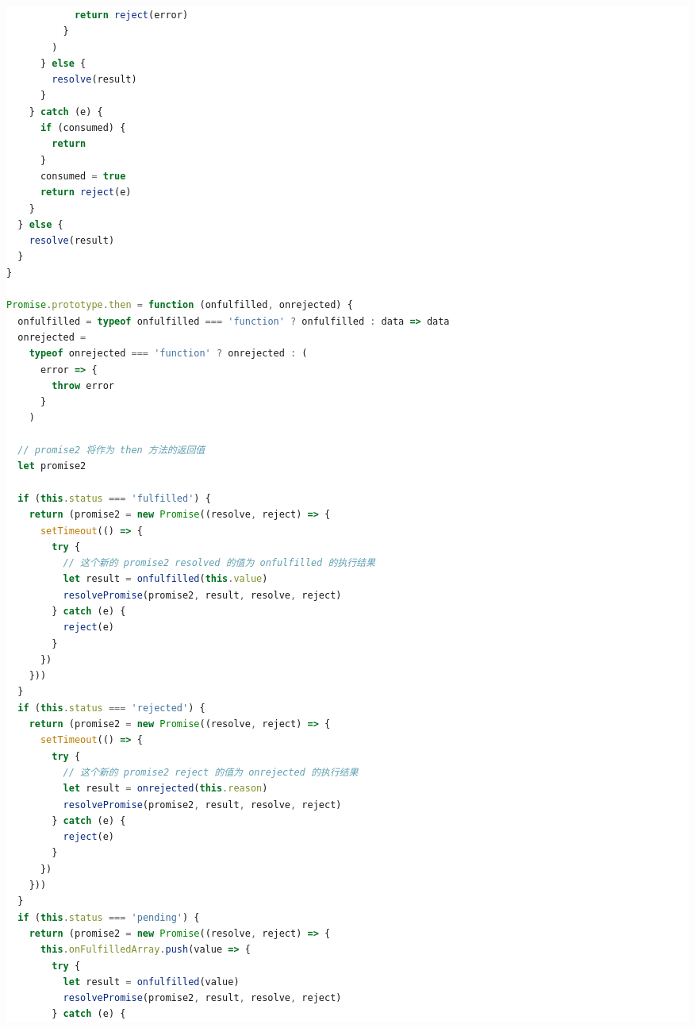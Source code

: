 ```javascript
            return reject(error)
          }
        )
      } else {
        resolve(result)
      }
    } catch (e) {
      if (consumed) {
        return
      }
      consumed = true
      return reject(e)
    }
  } else {
    resolve(result)
  }
}

Promise.prototype.then = function (onfulfilled, onrejected) {
  onfulfilled = typeof onfulfilled === 'function' ? onfulfilled : data => data
  onrejected =
    typeof onrejected === 'function' ? onrejected : (
      error => {
        throw error
      }
    )

  // promise2 将作为 then 方法的返回值
  let promise2

  if (this.status === 'fulfilled') {
    return (promise2 = new Promise((resolve, reject) => {
      setTimeout(() => {
        try {
          // 这个新的 promise2 resolved 的值为 onfulfilled 的执行结果
          let result = onfulfilled(this.value)
          resolvePromise(promise2, result, resolve, reject)
        } catch (e) {
          reject(e)
        }
      })
    }))
  }
  if (this.status === 'rejected') {
    return (promise2 = new Promise((resolve, reject) => {
      setTimeout(() => {
        try {
          // 这个新的 promise2 reject 的值为 onrejected 的执行结果
          let result = onrejected(this.reason)
          resolvePromise(promise2, result, resolve, reject)
        } catch (e) {
          reject(e)
        }
      })
    }))
  }
  if (this.status === 'pending') {
    return (promise2 = new Promise((resolve, reject) => {
      this.onFulfilledArray.push(value => {
        try {
          let result = onfulfilled(value)
          resolvePromise(promise2, result, resolve, reject)
        } catch (e) {
```